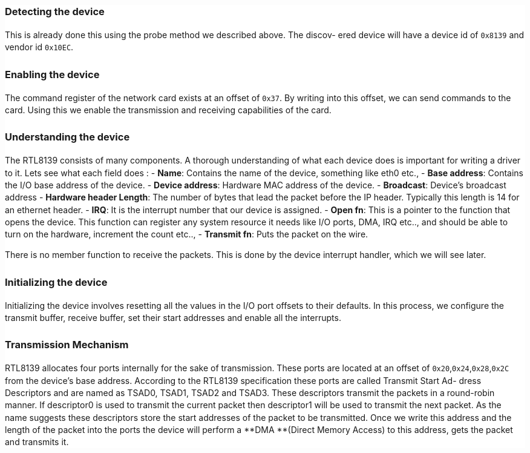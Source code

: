### Detecting the device

This is already done this using the probe method we described above. The
discov- ered device will have a device id of `0x8139` and vendor id
`0x10EC`.

### Enabling the device

The command register of the network card exists at an offset of `0x37`.
By writing into this offset, we can send commands to the card. Using
this we enable the transmission and receiving capabilities of the card.

### Understanding the device

The RTL8139 consists of many components. A thorough understanding of
what each device does is important for writing a driver to it. Lets see
what each field does : - **Name**: Contains the name of the device,
something like eth0 etc., - **Base address**: Contains the I/O base
address of the device. - **Device address**: Hardware MAC address of the
device. - **Broadcast**: Device’s broadcast address - **Hardware header
Length**: The number of bytes that lead the packet before the IP header.
Typically this length is 14 for an ethernet header. - **IRQ**: It is the
interrupt number that our device is assigned. - **Open fn**: This is a
pointer to the function that opens the device. This function can
register any system resource it needs like I/O ports, DMA, IRQ etc..,
and should be able to turn on the hardware, increment the count etc.., -
**Transmit fn**: Puts the packet on the wire.

There is no member function to receive the packets. This is done by the
device interrupt handler, which we will see later.

### Initializing the device

Initializing the device involves resetting all the values in the I/O
port offsets to their defaults. In this process, we configure the
transmit buffer, receive buffer, set their start addresses and enable
all the interrupts.

### Transmission Mechanism

RTL8139 allocates four ports internally for the sake of transmission.
These ports are located at an offset of `0x20`,`0x24`,`0x28`,`0x2C` from
the device’s base address. According to the RTL8139 specification these
ports are called Transmit Start Ad- dress Descriptors and are named as
TSAD0, TSAD1, TSAD2 and TSAD3. These descriptors transmit the packets in
a round-robin manner. If descriptor0 is used to transmit the current
packet then descriptor1 will be used to transmit the next packet. As the
name suggests these descriptors store the start addresses of the packet
to be transmitted. Once we write this address and the length of the
packet into the ports the device will perform a **DMA **(Direct Memory
Access) to this address, gets the packet and transmits it.
